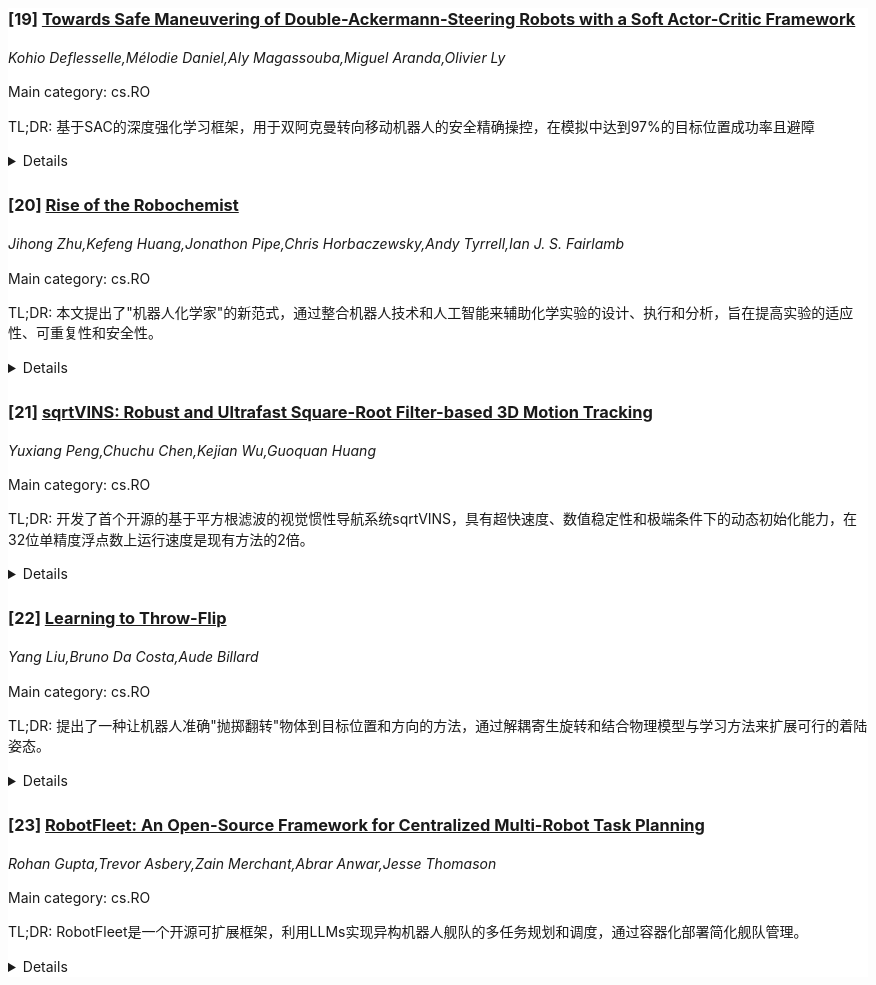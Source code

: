 
### [19] [Towards Safe Maneuvering of Double-Ackermann-Steering Robots with a Soft Actor-Critic Framework](https://arxiv.org/abs/2510.10332)
*Kohio Deflesselle,Mélodie Daniel,Aly Magassouba,Miguel Aranda,Olivier Ly*

Main category: cs.RO

TL;DR: 基于SAC的深度强化学习框架，用于双阿克曼转向移动机器人的安全精确操控，在模拟中达到97%的目标位置成功率且避障


<details><summary>Details</summary></details>


### [20] [Rise of the Robochemist](https://arxiv.org/abs/2510.10337)
*Jihong Zhu,Kefeng Huang,Jonathon Pipe,Chris Horbaczewsky,Andy Tyrrell,Ian J. S. Fairlamb*

Main category: cs.RO

TL;DR: 本文提出了"机器人化学家"的新范式，通过整合机器人技术和人工智能来辅助化学实验的设计、执行和分析，旨在提高实验的适应性、可重复性和安全性。


<details><summary>Details</summary></details>


### [21] [sqrtVINS: Robust and Ultrafast Square-Root Filter-based 3D Motion Tracking](https://arxiv.org/abs/2510.10346)
*Yuxiang Peng,Chuchu Chen,Kejian Wu,Guoquan Huang*

Main category: cs.RO

TL;DR: 开发了首个开源的基于平方根滤波的视觉惯性导航系统sqrtVINS，具有超快速度、数值稳定性和极端条件下的动态初始化能力，在32位单精度浮点数上运行速度是现有方法的2倍。


<details><summary>Details</summary></details>


### [22] [Learning to Throw-Flip](https://arxiv.org/abs/2510.10357)
*Yang Liu,Bruno Da Costa,Aude Billard*

Main category: cs.RO

TL;DR: 提出了一种让机器人准确"抛掷翻转"物体到目标位置和方向的方法，通过解耦寄生旋转和结合物理模型与学习方法来扩展可行的着陆姿态。


<details><summary>Details</summary></details>


### [23] [RobotFleet: An Open-Source Framework for Centralized Multi-Robot Task Planning](https://arxiv.org/abs/2510.10379)
*Rohan Gupta,Trevor Asbery,Zain Merchant,Abrar Anwar,Jesse Thomason*

Main category: cs.RO

TL;DR: RobotFleet是一个开源可扩展框架，利用LLMs实现异构机器人舰队的多任务规划和调度，通过容器化部署简化舰队管理。


<details><summary>Details</summary></details>
